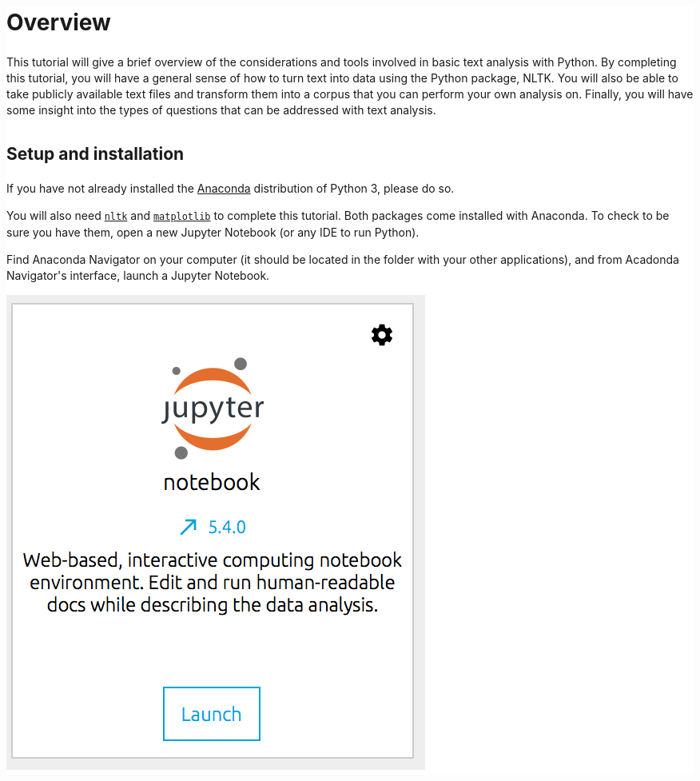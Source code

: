 # Overview

This tutorial will give a brief overview of the considerations and tools involved in basic text analysis with Python. By completing this tutorial, you will have a general sense of how to turn text into data using the Python package, NLTK. You will also be able to take publicly available text files and transform them into a corpus that you can perform your own analysis on. Finally, you will have some insight into the types of questions that can be addressed with text analysis.

## Setup and installation

If you have not already installed the [Anaconda](https://www.anaconda.com/download/) distribution of Python 3, please do so.

You will also need [`nltk`](https://github.com/DHRI-Curriculum/install/blob/master/sections/nltk.md) and [`matplotlib`](https://github.com/DHRI-Curriculum/install/blob/master/sections/conda.md) to complete this tutorial. Both packages come installed with Anaconda. To check to be sure you have them, open a new Jupyter Notebook (or any IDE to run Python).

Find Anaconda Navigator on your computer (it should be located in the folder with your other applications), and from Acadonda Navigator's interface, launch a Jupyter Notebook.

![jupyter notebook launch screen](images/jupyter.png)
